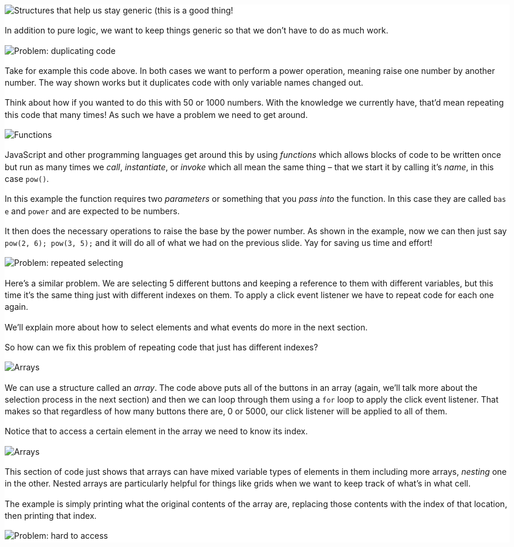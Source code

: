<img src="https://res.cloudinary.com/desumhldo/image/upload/v1700365870/cc3/slide9_ipfyoj.png" alt="Structures that help us stay generic (this is a good thing!" loading="lazy" />

In addition to pure logic, we want to keep things generic so that we don’t have to do as much work.

<img src="https://res.cloudinary.com/desumhldo/image/upload/v1700365842/cc3/slide10_jfapka.png" alt="Problem: duplicating code" loading="lazy" />

Take for example this code above. In both cases we want to perform a power operation, meaning raise one number by another number. The way shown works but it duplicates code with only variable names changed out.

Think about how if you wanted to do this with 50 or 1000 numbers. With the knowledge we currently have, that’d mean repeating this code that many times! As such we have a problem we need to get around.

<img src="https://res.cloudinary.com/desumhldo/image/upload/v1700365843/cc3/slide11_d6ekdb.png" alt="Functions" loading="lazy" />

JavaScript and other programming languages get around this by using _functions_ which allows blocks of code to be written once but run as many times we _call_, _instantiate_, or _invoke_ which all mean the same thing – that we start it by calling it’s _name_, in this case `pow()`.

In this example the function requires two _parameters_ or something that you _pass into_ the function. In this case they are called `base` and `power` and are expected to be numbers.

It then does the necessary operations to raise the base by the power number. As shown in the example, now we can then just say `pow(2, 6); pow(3, 5);` and it will do all of what we had on the previous slide. Yay for saving us time and effort!

<img src="https://res.cloudinary.com/desumhldo/image/upload/v1700365845/cc3/slide12_kjjdux.png" alt="Problem: repeated selecting" loading="lazy" />

Here’s a similar problem. We are selecting 5 different buttons and keeping a reference to them with different variables, but this time it’s the same thing just with different indexes on them. To apply a click event listener we have to repeat code for each one again.

We’ll explain more about how to select elements and what events do more in the next section.

So how can we fix this problem of repeating code that just has different indexes?

<img src="https://res.cloudinary.com/desumhldo/image/upload/v1700365845/cc3/slide13_sxnfxm.png" alt="Arrays" loading="lazy" />

We can use a structure called an _array_. The code above puts all of the buttons in an array (again, we’ll talk more about the selection process in the next section) and then we can loop through them using a `for` loop to apply the click event listener. That makes so that regardless of how many buttons there are, 0 or 5000, our click listener will be applied to all of them.

Notice that to access a certain element in the array we need to know its index.

<img src="https://res.cloudinary.com/desumhldo/image/upload/v1700365846/cc3/slide14_mgtpmy.png" alt="Arrays" loading="lazy" />

This section of code just shows that arrays can have mixed variable types of elements in them including more arrays, _nesting_ one in the other. Nested arrays are particularly helpful for things like grids when we want to keep track of what’s in what cell.

The example is simply printing what the original contents of the array are, replacing those contents with the index of that location, then printing that index.

<img src="https://res.cloudinary.com/desumhldo/image/upload/v1700365847/cc3/slide15_tgrooy.png" alt="Problem: hard to access" loading="lazy" />

